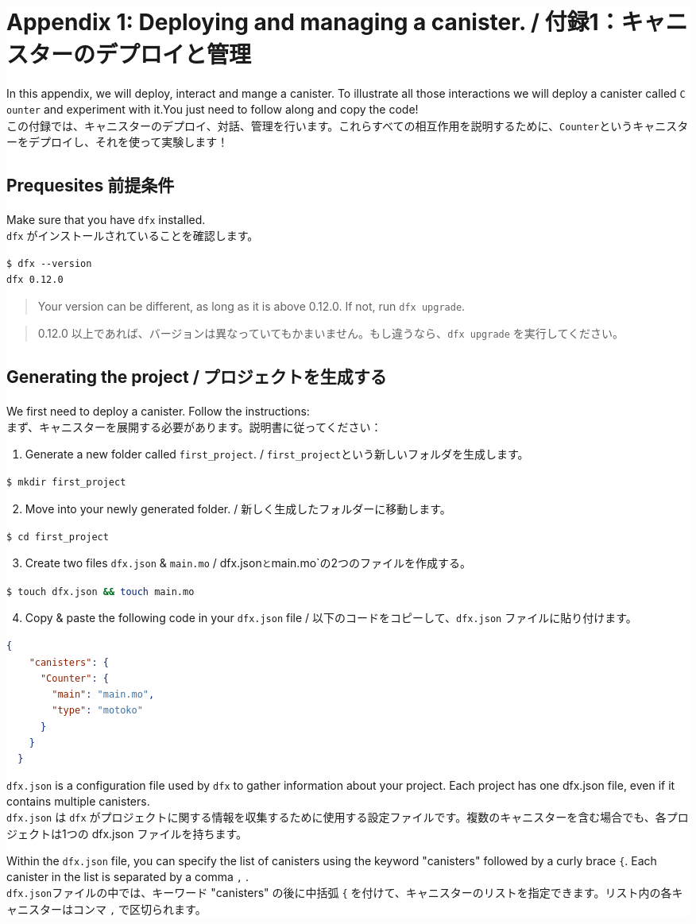 # Appendix 1: Deploying and managing a canister. / 付録1：キャニスターのデプロイと管理
In this appendix, we will deploy, interact and mange a canister. To illustrate all those interactions we will deploy a canister called `Counter` and experiment with it.You just need to follow along and copy the code!  
この付録では、キャニスターのデプロイ、対話、管理を行います。これらすべての相互作用を説明するために、`Counter`というキャニスターをデプロイし、それを使って実験します！
## Prequesites 前提条件
Make sure that you have  `dfx` installed.  
`dfx` がインストールされていることを確認します。
```motoko
$ dfx --version
dfx 0.12.0
```
> Your version can be different, as long as it is above 0.12.0. If not, run `dfx upgrade`. 

> 0.12.0 以上であれば、バージョンは異なっていてもかまいません。もし違うなら、`dfx upgrade` を実行してください。

## Generating the project / プロジェクトを生成する
We first need to deploy a canister. Follow the instructions:  
まず、キャニスターを展開する必要があります。説明書に従ってください：
1. Generate a new folder called `first_project`. / `first_project`という新しいフォルダを生成します。
```bash
$ mkdir first_project
```
2. Move into your newly generated folder. / 新しく生成したフォルダーに移動します。
```bash
$ cd first_project
```
3. Create two files `dfx.json` & `main.mo` / dfx.json`と`main.mo`の2つのファイルを作成する。
```bash
$ touch dfx.json && touch main.mo
```
4. Copy & paste the following code in your `dfx.json` file / 以下のコードをコピーして、`dfx.json` ファイルに貼り付けます。
```json
{
    "canisters": {
      "Counter": {
        "main": "main.mo",
        "type": "motoko"
      }
    }
  }
```
`dfx.json` is a configuration file used by `dfx` to gather information about your project. Each project has one dfx.json file, even if it contains multiple canisters.  
`dfx.json` は `dfx` がプロジェクトに関する情報を収集するために使用する設定ファイルです。複数のキャニスターを含む場合でも、各プロジェクトは1つの dfx.json ファイルを持ちます。<br/>

Within the `dfx.json` file, you can specify the list of canisters using the keyword "canisters" followed by a curly brace `{`. Each canister in the list is separated by a comma `,` .  
`dfx.json`ファイルの中では、キーワード "canisters" の後に中括弧 `{` を付けて、キャニスターのリストを指定できます。リスト内の各キャニスターはコンマ `,` で区切られます。
